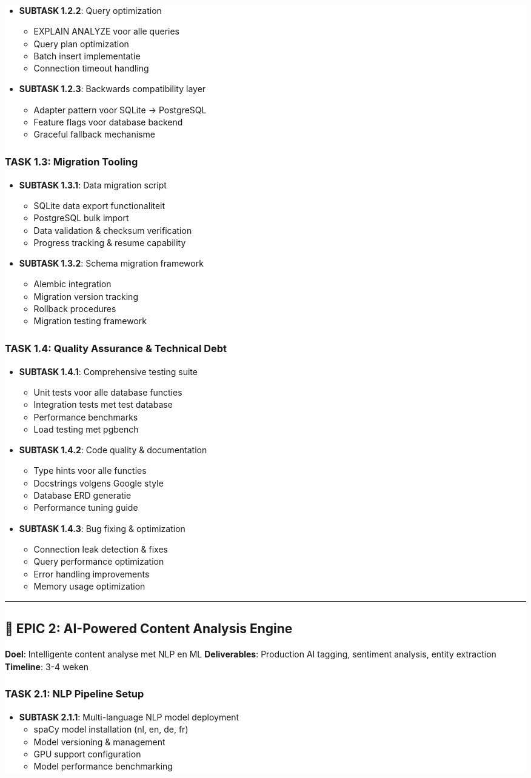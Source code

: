 - **SUBTASK 1.2.2**: Query optimization
  - EXPLAIN ANALYZE voor alle queries
  - Query plan optimization
  - Batch insert implementatie
  - Connection timeout handling

- **SUBTASK 1.2.3**: Backwards compatibility layer
  - Adapter pattern voor SQLite → PostgreSQL
  - Feature flags voor database backend
  - Graceful fallback mechanisme

### TASK 1.3: Migration Tooling
- **SUBTASK 1.3.1**: Data migration script
  - SQLite data export functionaliteit
  - PostgreSQL bulk import
  - Data validation & checksum verification
  - Progress tracking & resume capability
  
- **SUBTASK 1.3.2**: Schema migration framework
  - Alembic integration
  - Migration version tracking
  - Rollback procedures
  - Migration testing framework

### TASK 1.4: Quality Assurance & Technical Debt
- **SUBTASK 1.4.1**: Comprehensive testing suite
  - Unit tests voor alle database functies
  - Integration tests met test database
  - Performance benchmarks
  - Load testing met pgbench
  
- **SUBTASK 1.4.2**: Code quality & documentation
  - Type hints voor alle functies
  - Docstrings volgens Google style
  - Database ERD generatie
  - Performance tuning guide

- **SUBTASK 1.4.3**: Bug fixing & optimization
  - Connection leak detection & fixes
  - Query performance optimization
  - Error handling improvements
  - Memory usage optimization

---

## 🤖 EPIC 2: AI-Powered Content Analysis Engine
**Doel**: Intelligente content analyse met NLP en ML
**Deliverables**: Production AI tagging, sentiment analysis, entity extraction
**Timeline**: 3-4 weken

### TASK 2.1: NLP Pipeline Setup
- **SUBTASK 2.1.1**: Multi-language NLP model deployment
  - spaCy model installation (nl, en, de, fr)
  - Model versioning & management
  - GPU support configuration
  - Model performance benchmarking
  